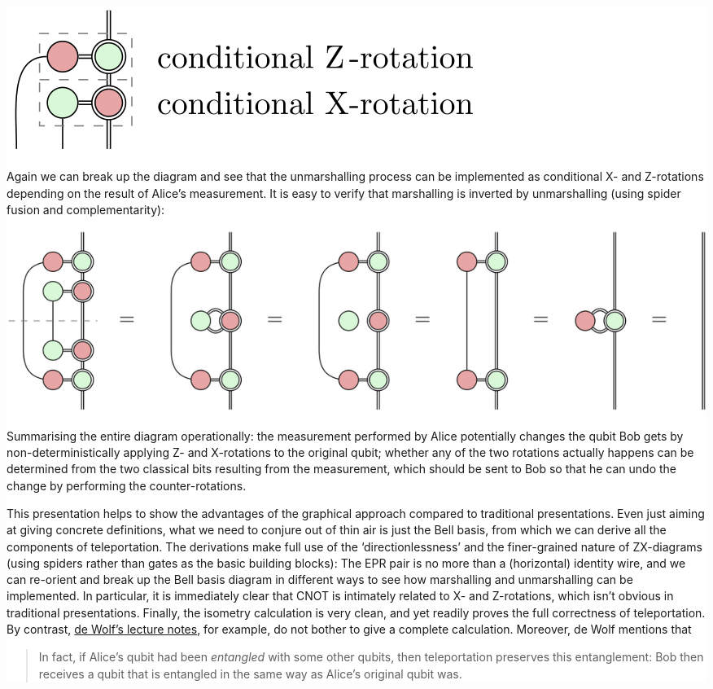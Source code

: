 ![Unmarshalling](Bell_unmarshalling.svg)

Again we can break up the diagram and see that the unmarshalling process can be implemented as conditional X- and Z-rotations depending on the result of Alice’s measurement.
It is easy to verify that marshalling is inverted by unmarshalling (using spider fusion and complementarity):

![Isometry calculation](isometry_in_ZX.svg)

Summarising the entire diagram operationally: the measurement performed by Alice potentially changes the qubit Bob gets by non-deterministically applying Z- and X-rotations to the original qubit; whether any of the two rotations actually happens can be determined from the two classical bits resulting from the measurement, which should be sent to Bob so that he can undo the change by performing the counter-rotations.

This presentation helps to show the advantages of the graphical approach compared to traditional presentations.
Even just aiming at giving concrete definitions, what we need to conjure out of thin air is just the Bell basis, from which we can derive all the components of teleportation.
The derivations make full use of the ‘directionlessness’ and the finer-grained nature of ZX-diagrams (using spiders rather than gates as the basic building blocks):
The EPR pair is no more than a (horizontal) identity wire, and we can re-orient and break up the Bell basis diagram in different ways to see how marshalling and unmarshalling can be implemented.
In particular, it is immediately clear that CNOT is intimately related to X- and Z-rotations, which isn’t obvious in traditional presentations.
Finally, the isometry calculation is very clean, and yet readily proves the full correctness of teleportation.
By contrast, [de Wolf’s lecture notes](https://doi.org/10.48550/arXiv.1907.09415), for example, do not bother to give a complete calculation.
Moreover, de Wolf mentions that

> In fact, if Alice’s qubit had been *entangled* with some other qubits, then teleportation preserves this entanglement: Bob then receives a qubit that is entangled in the same way as Alice’s original qubit was.
